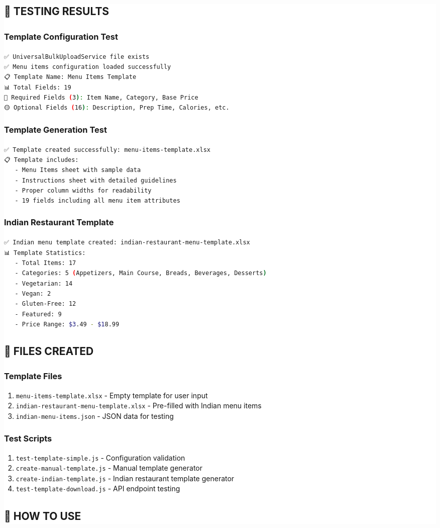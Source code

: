 ## 🎯 **TESTING RESULTS**

### **Template Configuration Test**
```bash
✅ UniversalBulkUploadService file exists
✅ Menu items configuration loaded successfully
📋 Template Name: Menu Items Template
📊 Total Fields: 19
🔴 Required Fields (3): Item Name, Category, Base Price
🟡 Optional Fields (16): Description, Prep Time, Calories, etc.
```

### **Template Generation Test**
```bash
✅ Template created successfully: menu-items-template.xlsx
📋 Template includes:
   - Menu Items sheet with sample data
   - Instructions sheet with detailed guidelines
   - Proper column widths for readability
   - 19 fields including all menu item attributes
```

### **Indian Restaurant Template**
```bash
✅ Indian menu template created: indian-restaurant-menu-template.xlsx
📊 Template Statistics:
   - Total Items: 17
   - Categories: 5 (Appetizers, Main Course, Breads, Beverages, Desserts)
   - Vegetarian: 14
   - Vegan: 2
   - Gluten-Free: 12
   - Featured: 9
   - Price Range: $3.49 - $18.99
```

## 📁 **FILES CREATED**

### **Template Files**
1. `menu-items-template.xlsx` - Empty template for user input
2. `indian-restaurant-menu-template.xlsx` - Pre-filled with Indian menu items
3. `indian-menu-items.json` - JSON data for testing

### **Test Scripts**
1. `test-template-simple.js` - Configuration validation
2. `create-manual-template.js` - Manual template generator
3. `create-indian-template.js` - Indian restaurant template generator
4. `test-template-download.js` - API endpoint testing

## 🚀 **HOW TO USE**

